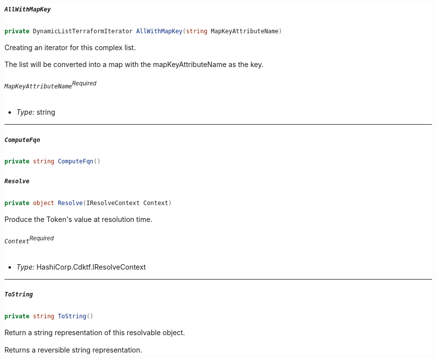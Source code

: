 
##### `AllWithMapKey` <a name="AllWithMapKey" id="@cdktf/provider-azurerm.keyVaultCertificate.KeyVaultCertificateCertificateAttributeList.allWithMapKey"></a>

```csharp
private DynamicListTerraformIterator AllWithMapKey(string MapKeyAttributeName)
```

Creating an iterator for this complex list.

The list will be converted into a map with the mapKeyAttributeName as the key.

###### `MapKeyAttributeName`<sup>Required</sup> <a name="MapKeyAttributeName" id="@cdktf/provider-azurerm.keyVaultCertificate.KeyVaultCertificateCertificateAttributeList.allWithMapKey.parameter.mapKeyAttributeName"></a>

- *Type:* string

---

##### `ComputeFqn` <a name="ComputeFqn" id="@cdktf/provider-azurerm.keyVaultCertificate.KeyVaultCertificateCertificateAttributeList.computeFqn"></a>

```csharp
private string ComputeFqn()
```

##### `Resolve` <a name="Resolve" id="@cdktf/provider-azurerm.keyVaultCertificate.KeyVaultCertificateCertificateAttributeList.resolve"></a>

```csharp
private object Resolve(IResolveContext Context)
```

Produce the Token's value at resolution time.

###### `Context`<sup>Required</sup> <a name="Context" id="@cdktf/provider-azurerm.keyVaultCertificate.KeyVaultCertificateCertificateAttributeList.resolve.parameter._context"></a>

- *Type:* HashiCorp.Cdktf.IResolveContext

---

##### `ToString` <a name="ToString" id="@cdktf/provider-azurerm.keyVaultCertificate.KeyVaultCertificateCertificateAttributeList.toString"></a>

```csharp
private string ToString()
```

Return a string representation of this resolvable object.

Returns a reversible string representation.
